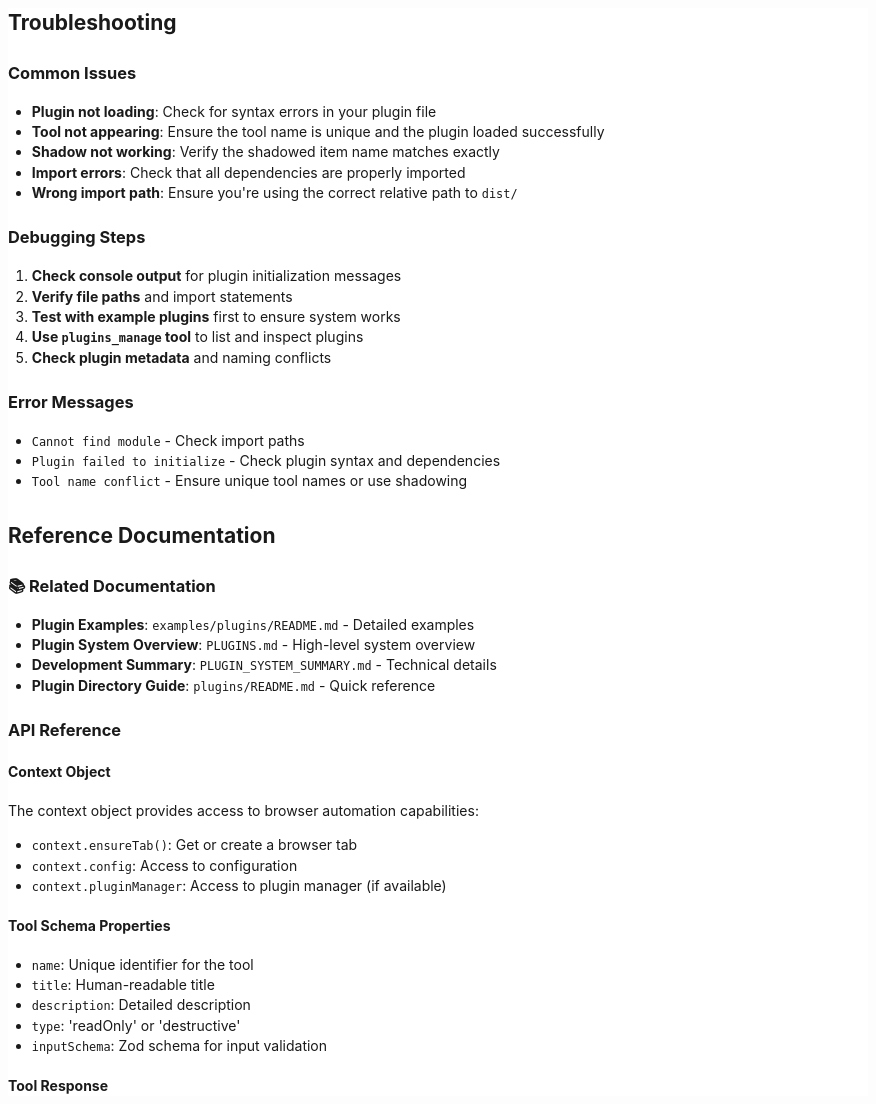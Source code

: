 ## Troubleshooting

### Common Issues

- **Plugin not loading**: Check for syntax errors in your plugin file
- **Tool not appearing**: Ensure the tool name is unique and the plugin loaded successfully
- **Shadow not working**: Verify the shadowed item name matches exactly
- **Import errors**: Check that all dependencies are properly imported
- **Wrong import path**: Ensure you're using the correct relative path to `dist/`

### Debugging Steps

1. **Check console output** for plugin initialization messages
2. **Verify file paths** and import statements
3. **Test with example plugins** first to ensure system works
4. **Use `plugins_manage` tool** to list and inspect plugins
5. **Check plugin metadata** and naming conflicts

### Error Messages

- `Cannot find module` - Check import paths
- `Plugin failed to initialize` - Check plugin syntax and dependencies
- `Tool name conflict` - Ensure unique tool names or use shadowing

## Reference Documentation

### 📚 Related Documentation

- **Plugin Examples**: `examples/plugins/README.md` - Detailed examples
- **Plugin System Overview**: `PLUGINS.md` - High-level system overview  
- **Development Summary**: `PLUGIN_SYSTEM_SUMMARY.md` - Technical details
- **Plugin Directory Guide**: `plugins/README.md` - Quick reference

### API Reference

#### Context Object

The context object provides access to browser automation capabilities:

- `context.ensureTab()`: Get or create a browser tab
- `context.config`: Access to configuration
- `context.pluginManager`: Access to plugin manager (if available)

#### Tool Schema Properties

- `name`: Unique identifier for the tool
- `title`: Human-readable title
- `description`: Detailed description
- `type`: 'readOnly' or 'destructive'
- `inputSchema`: Zod schema for input validation

#### Tool Response
